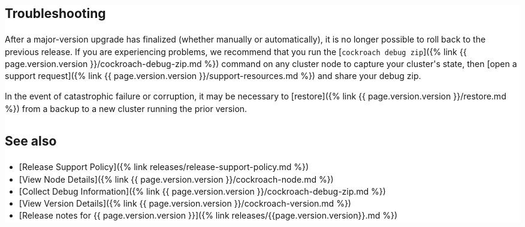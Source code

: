 ## Troubleshooting

After a major-version upgrade has finalized (whether manually or automatically), it is no longer possible to roll back to the previous release. If you are experiencing problems, we recommend that you run the [`cockroach debug zip`]({% link {{ page.version.version }}/cockroach-debug-zip.md %}) command on any cluster node to capture your cluster's state, then [open a support request]({% link {{ page.version.version }}/support-resources.md %}) and share your debug zip.

In the event of catastrophic failure or corruption, it may be necessary to [restore]({% link {{ page.version.version }}/restore.md %}) from a backup to a new cluster running the prior version.

## See also

- [Release Support Policy]({% link releases/release-support-policy.md %})
- [View Node Details]({% link {{ page.version.version }}/cockroach-node.md %})
- [Collect Debug Information]({% link {{ page.version.version }}/cockroach-debug-zip.md %})
- [View Version Details]({% link {{ page.version.version }}/cockroach-version.md %})
- [Release notes for {{ page.version.version }}]({% link releases/{{page.version.version}}.md %})
